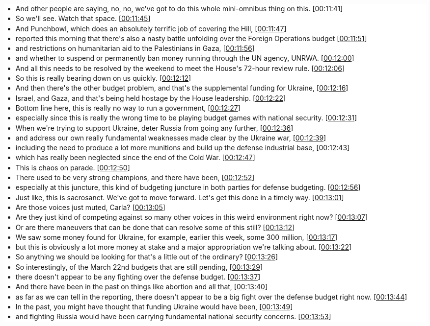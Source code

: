 *  And other people are saying, no, no, we've got to do this whole mini-omnibus thing on this. [[00:11:41](https://www.youtube.com/watch?v=0R0tQdZnRo8&t=701.0s)]
*  So we'll see. Watch that space. [[00:11:45](https://www.youtube.com/watch?v=0R0tQdZnRo8&t=705.0s)]
*  And Punchbowl, which does an absolutely terrific job of covering the Hill, [[00:11:47](https://www.youtube.com/watch?v=0R0tQdZnRo8&t=707.0s)]
*  reported this morning that there's also a nasty battle unfolding over the Foreign Operations budget [[00:11:51](https://www.youtube.com/watch?v=0R0tQdZnRo8&t=711.0s)]
*  and restrictions on humanitarian aid to the Palestinians in Gaza, [[00:11:56](https://www.youtube.com/watch?v=0R0tQdZnRo8&t=716.0s)]
*  and whether to suspend or permanently ban money running through the UN agency, UNRWA. [[00:12:00](https://www.youtube.com/watch?v=0R0tQdZnRo8&t=720.0s)]
*  And all this needs to be resolved by the weekend to meet the House's 72-hour review rule. [[00:12:06](https://www.youtube.com/watch?v=0R0tQdZnRo8&t=726.0s)]
*  So this is really bearing down on us quickly. [[00:12:12](https://www.youtube.com/watch?v=0R0tQdZnRo8&t=732.0s)]
*  And then there's the other budget problem, and that's the supplemental funding for Ukraine, [[00:12:16](https://www.youtube.com/watch?v=0R0tQdZnRo8&t=736.0s)]
*  Israel, and Gaza, and that's being held hostage by the House leadership. [[00:12:22](https://www.youtube.com/watch?v=0R0tQdZnRo8&t=742.0s)]
*  Bottom line here, this is really no way to run a government, [[00:12:27](https://www.youtube.com/watch?v=0R0tQdZnRo8&t=747.0s)]
*  especially since this is really the wrong time to be playing budget games with national security. [[00:12:31](https://www.youtube.com/watch?v=0R0tQdZnRo8&t=751.0s)]
*  When we're trying to support Ukraine, deter Russia from going any further, [[00:12:36](https://www.youtube.com/watch?v=0R0tQdZnRo8&t=756.0s)]
*  and address our own really fundamental weaknesses made clear by the Ukraine war, [[00:12:39](https://www.youtube.com/watch?v=0R0tQdZnRo8&t=759.0s)]
*  including the need to produce a lot more munitions and build up the defense industrial base, [[00:12:43](https://www.youtube.com/watch?v=0R0tQdZnRo8&t=763.0s)]
*  which has really been neglected since the end of the Cold War. [[00:12:47](https://www.youtube.com/watch?v=0R0tQdZnRo8&t=767.0s)]
*  This is chaos on parade. [[00:12:50](https://www.youtube.com/watch?v=0R0tQdZnRo8&t=770.0s)]
*  There used to be very strong champions, and there have been, [[00:12:52](https://www.youtube.com/watch?v=0R0tQdZnRo8&t=772.0s)]
*  especially at this juncture, this kind of budgeting juncture in both parties for defense budgeting. [[00:12:56](https://www.youtube.com/watch?v=0R0tQdZnRo8&t=776.0s)]
*  Just like, this is sacrosanct. We've got to move forward. Let's get this done in a timely way. [[00:13:01](https://www.youtube.com/watch?v=0R0tQdZnRo8&t=781.0s)]
*  Are those voices just muted, Carla? [[00:13:05](https://www.youtube.com/watch?v=0R0tQdZnRo8&t=785.0s)]
*  Are they just kind of competing against so many other voices in this weird environment right now? [[00:13:07](https://www.youtube.com/watch?v=0R0tQdZnRo8&t=787.0s)]
*  Or are there maneuvers that can be done that can resolve some of this still? [[00:13:12](https://www.youtube.com/watch?v=0R0tQdZnRo8&t=792.0s)]
*  We saw some money found for Ukraine, for example, earlier this week, some 300 million, [[00:13:17](https://www.youtube.com/watch?v=0R0tQdZnRo8&t=797.0s)]
*  but this is obviously a lot more money at stake and a major appropriation we're talking about. [[00:13:22](https://www.youtube.com/watch?v=0R0tQdZnRo8&t=802.0s)]
*  So anything we should be looking for that's a little out of the ordinary? [[00:13:26](https://www.youtube.com/watch?v=0R0tQdZnRo8&t=806.0s)]
*  So interestingly, of the March 22nd budgets that are still pending, [[00:13:29](https://www.youtube.com/watch?v=0R0tQdZnRo8&t=809.0s)]
*  there doesn't appear to be any fighting over the defense budget. [[00:13:37](https://www.youtube.com/watch?v=0R0tQdZnRo8&t=817.0s)]
*  And there have been in the past on things like abortion and all that, [[00:13:40](https://www.youtube.com/watch?v=0R0tQdZnRo8&t=820.0s)]
*  as far as we can tell in the reporting, there doesn't appear to be a big fight over the defense budget right now. [[00:13:44](https://www.youtube.com/watch?v=0R0tQdZnRo8&t=824.0s)]
*  In the past, you might have thought that funding Ukraine would have been, [[00:13:49](https://www.youtube.com/watch?v=0R0tQdZnRo8&t=829.0s)]
*  and fighting Russia would have been carrying fundamental national security concerns. [[00:13:53](https://www.youtube.com/watch?v=0R0tQdZnRo8&t=833.0s)]